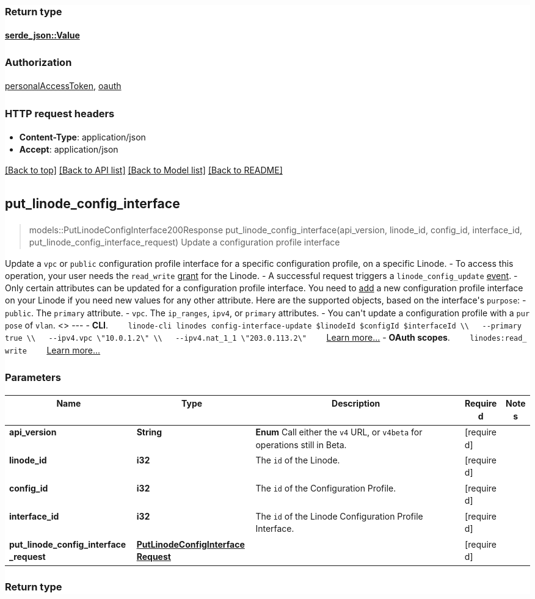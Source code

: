 ### Return type

[**serde_json::Value**](serde_json::Value.md)

### Authorization

[personalAccessToken](../README.md#personalAccessToken), [oauth](../README.md#oauth)

### HTTP request headers

- **Content-Type**: application/json
- **Accept**: application/json

[[Back to top]](#) [[Back to API list]](../README.md#documentation-for-api-endpoints) [[Back to Model list]](../README.md#documentation-for-models) [[Back to README]](../README.md)


## put_linode_config_interface

> models::PutLinodeConfigInterface200Response put_linode_config_interface(api_version, linode_id, config_id, interface_id, put_linode_config_interface_request)
Update a configuration profile interface

Update a `vpc` or `public` configuration profile interface for a specific configuration profile, on a specific Linode.  - To access this operation, your user needs the `read_write` [grant](https://techdocs.akamai.com/linode-api/reference/get-user-grants) for the Linode.  - A successful request triggers a `linode_config_update` [event](https://techdocs.akamai.com/linode-api/reference/get-events).  - Only certain attributes can be updated for a configuration profile interface. You need to [add](https://techdocs.akamai.com/linode-api/reference/post-linode-config-interface) a new configuration profile interface on your Linode if you need new values for any other attribute. Here are the supported objects, based on the interface's `purpose`:    - `public`. The `primary` attribute.    - `vpc`. The `ip_ranges`, `ipv4`, or `primary` attributes.  - You can't update a configuration profile with a `purpose` of `vlan`.   <<LB>>  ---   - __CLI__.      ```     linode-cli linodes config-interface-update $linodeId $configId $interfaceId \\   --primary true \\   --ipv4.vpc \"10.0.1.2\" \\   --ipv4.nat_1_1 \"203.0.113.2\"     ```      [Learn more...](https://techdocs.akamai.com/cloud-computing/docs/getting-started-with-the-linode-cli)  - __OAuth scopes__.      ```     linodes:read_write     ```      [Learn more...](https://techdocs.akamai.com/linode-api/reference/get-started#oauth)

### Parameters


Name | Type | Description  | Required | Notes
------------- | ------------- | ------------- | ------------- | -------------
**api_version** | **String** | __Enum__ Call either the `v4` URL, or `v4beta` for operations still in Beta. | [required] |
**linode_id** | **i32** | The `id` of the Linode. | [required] |
**config_id** | **i32** | The `id` of the Configuration Profile. | [required] |
**interface_id** | **i32** | The `id` of the Linode Configuration Profile Interface. | [required] |
**put_linode_config_interface_request** | [**PutLinodeConfigInterfaceRequest**](PutLinodeConfigInterfaceRequest.md) |  | [required] |

### Return type
